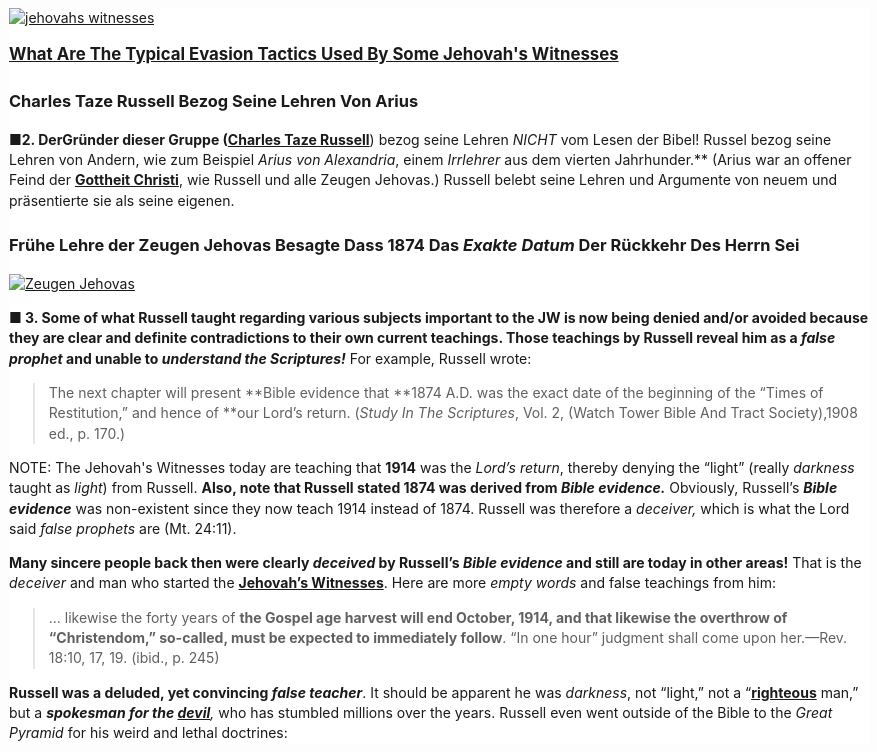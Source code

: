 [![jehovahs witnesses](../files/pictures/facts-on-jehovahs-witnesses.jpg "jehovahs witnesses")](http://gesundelehre.tk/forwarder.php?url=http://www.evangelicaloutreach.org/good-news-of-the-kingdom.html)

<big>**[What Are The Typical Evasion Tactics Used By Some Jehovah's Witnesses](#facts%20on%20jehovahs%20witnesses)**</big>



### Charles Taze Russell Bezog Seine Lehren Von Arius

**■2\. DerGründer dieser Gruppe ([Charles Taze Russell](http://gesundelehre.tk/forwarder.php?url=http://www.evangelicaloutreach.org/charles_russell.html)**) bezog seine Lehren _NICHT_ vom Lesen der Bibel! Russel bezog seine Lehren von Andern, wie zum Beispiel _Arius von Alexandria_, einem _Irrlehrer_ aus dem vierten Jahrhunder.** (Arius war an offener Feind der [**Gottheit Christi**](http://gesundelehre.tk/forwarder.php?url=http://www.evangelicaloutreach.org/deity-of-Christ.html), wie Russell und alle Zeugen Jehovas.) Russell belebt seine Lehren und Argumente von neuem und präsentierte sie als seine eigenen.



### Frühe Lehre der Zeugen Jehovas Besagte Dass 1874 Das _Exakte Datum_ Der Rückkehr Des Herrn Sei

 [![Zeugen Jehovas](../files/pictures/facts-on-jehovahs-witnesses.png "Zeugen Jehovas")](http://gesundelehre.tk/forwarder.php?url=http://www.evangelicaloutreach.org/jehovahs-witnesses-answered.html)

**■ 3\. Some of what Russell taught regarding various subjects important to the JW is now being denied and/or avoided because they are clear and definite contradictions to their own current teachings. Those teachings by Russell reveal him as a _false prophet_ and unable to _understand the Scriptures!_**  For example, Russell wrote:

> The next chapter will present **Bible evidence that **1874 A.D. was the exact date of the beginning of the “Times of Restitution,” and hence of **our Lord’s return. (_Study In The Scriptures_, Vol. 2, (Watch Tower Bible And Tract Society),1908 ed., p. 170.)

NOTE: The Jehovah's Witnesses today are teaching that **1914** was the _Lord’s return_, thereby denying the “light” (really _darkness_ taught as _light_) from Russell. **Also, note that Russell stated 1874 was derived from _Bible evidence._** Obviously, Russell’s **_Bible evidence_** was non-existent since they now teach 1914 instead of 1874\. Russell was therefore a _deceiver,_ which is what the Lord said _false prophets_ are (Mt. 24:11).

**Many sincere people back then were clearly _deceived_ by Russell’s _Bible evidence_ and still are today in other areas!** That is the _deceiver_ and man who started the [**Jehovah’s Witnesses**](http://gesundelehre.tk/forwarder.php?url=http://www.evangelicaloutreach.org/jehovahs-witnesses-answered.html). Here are more _empty words_ and false teachings from him:

> ... likewise the forty years of **the Gospel age harvest will end October, 1914, and that likewise the overthrow of “Christendom,” so-called, must be expected to immediately follow**.  “In one hour” judgment shall come upon her.—Rev. 18:10, 17, 19\. (ibid., p. 245)

**Russell was a deluded, yet convincing _false teacher_**.  It should be apparent he was _darkness_, not “light,” not a “[**righteous**](http://gesundelehre.tk/forwarder.php?url=http://www.evangelicaloutreach.org/righteous.html) man,” but a **_spokesman for the_ [_devil_](http://gesundelehre.tk/forwarder.php?url=http://www.evangelicaloutreach.org/devil.html)**_,_ who has stumbled millions over the years. Russell even went outside of the Bible to the _Great Pyramid_ for his weird and lethal doctrines:
